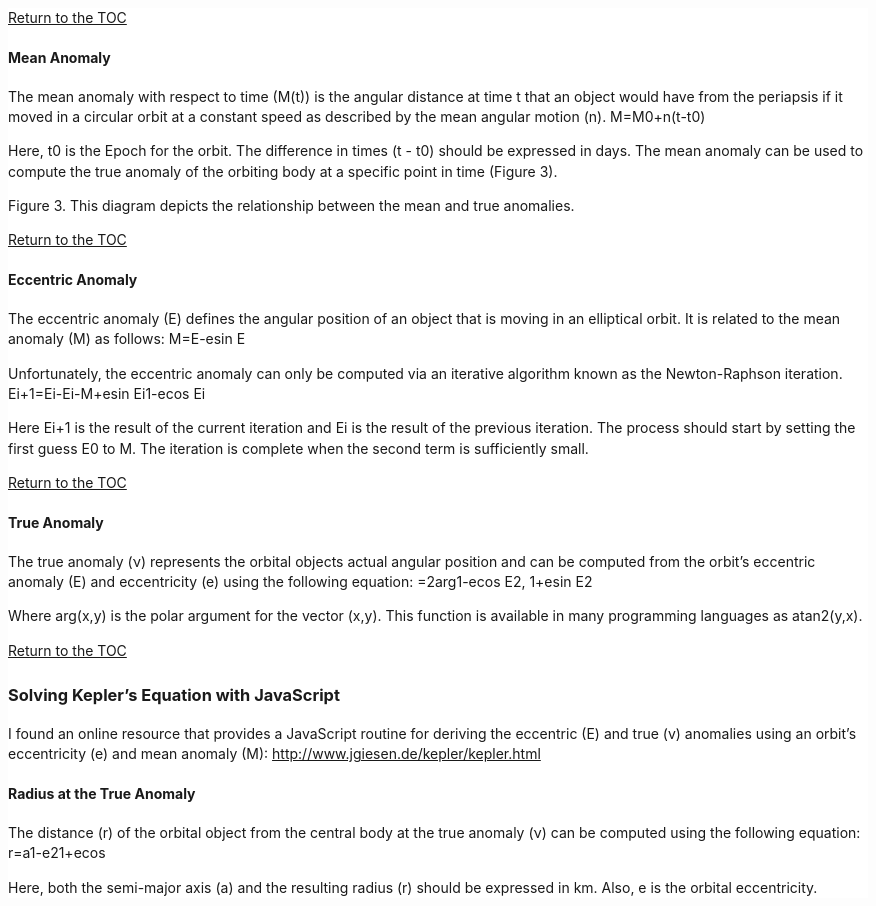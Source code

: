 [Return to the TOC](#Table-of-Contents)

#### Mean Anomaly
The mean anomaly with respect to time (M(t)) is the angular distance at time t that an object would have from the periapsis if it moved in a circular orbit at a constant speed as described by the mean angular motion (n).
M=M0+n(t-t0)

Here, t0 is the Epoch for the orbit.  The difference in times (t - t0) should be expressed in days.
The mean anomaly can be used to compute the true anomaly of the orbiting body at a specific point in time (Figure 3).


Figure 3. This diagram depicts the relationship between the mean and true anomalies.


[Return to the TOC](#Table-of-Contents)

#### Eccentric Anomaly
The eccentric anomaly (E) defines the angular position of an object that is moving in an elliptical orbit.  It is related to the mean anomaly (M) as follows:
M=E-esin E

Unfortunately, the eccentric anomaly can only be computed via an iterative algorithm known as the Newton-Raphson iteration.
Ei+1=Ei-Ei-M+esin Ei1-ecos Ei

Here Ei+1 is the result of the current iteration and Ei is the result of the previous iteration.  The process should start by setting the first guess E0 to M.  The iteration is complete when the second term is sufficiently small.

[Return to the TOC](#Table-of-Contents)

#### True Anomaly
The true anomaly (ν) represents the orbital objects actual angular position and can be computed from the orbit’s eccentric anomaly (E) and eccentricity (e) using the following equation:
=2arg1-ecos E2, 1+esin E2

Where arg(x,y) is the polar argument for the vector (x,y).  This function is available in many programming languages as atan2(y,x).

[Return to the TOC](#Table-of-Contents)

### Solving Kepler’s Equation with JavaScript
I found an online resource that provides a JavaScript routine for deriving the eccentric (E) and true (v) anomalies using an orbit’s eccentricity (e) and mean anomaly (M): 
http://www.jgiesen.de/kepler/kepler.html

#### Radius at the True Anomaly
The distance (r) of the orbital object from the central body at the true anomaly (ν) can be computed using the following equation:
r=a1-e21+ecos 

Here, both the semi-major axis (a) and the resulting radius (r) should be expressed in km.  Also, e is the orbital eccentricity.
